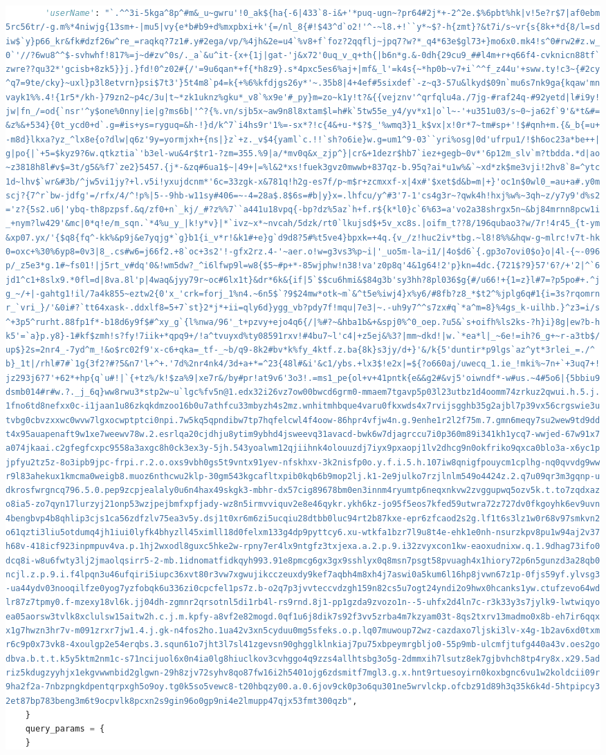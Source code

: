 ```python
        'userName': "`.^^3i-5kga^8p^#m&_u~gwru'!0_ak${ha{-6|433`8-i&+'*puq-ugn~?pr64#2j*+-2^2e.$%6pbt%hk|v!5e?r$7|af0ebm5rc56tr/-g.m%*4niwjg{13sm+-|mu5|vy{e*b#b9+d%mxpbxi+k'{=/nl_8{#!$43^d`o2!'^-~l8.+!``y*~$?-h{zmt}?&t7i/s~vr{s{8k+*d{8/l=sdiw$`y}p66_kr&fk#dzf26w^re_=raqkq?7z1#.y#2ega/vp/%4jh&2e=u4`%v8+f`foz?2qqflj~jpq7?w?*_q4*63e$gl73+}mo6x0.mk4!s^0#rw2#z.w_0`'//?6wu8^^$-svhwhf!817%=j~d#zv^0s/._a`&u^it-{x+{1j|gat-'j&x72'0uq_v_q+th{|b6n*g.&-0dh{29cu9_##l4m+r+q66f4-cvknicn88tf`zwre??qu32*'gcisb+8zk5}}j.}fd!0^z02#{/'=9u6qan*+f{*h8z9}.s*4pxc5es6%aj+|mf&_l'=k4s{~*hp0b~v7+i`^^f_z44u'+sww.ty!c3~{#2cy^q7=9te/cky}~uxl}p3l8etvrn}psi$7t3'}5t4m8`p4=k{+%6%kfdjgs26y*'~.35b8|4+4ef#5sixdef`-z~q3-57u&lkyd$09n`mu6s7nk9ga{kqaw'mnvayk1%%.4!{1r5*/kh-}79zn2~p4c/3u|t~*zk1uknz%gku*_v8`%x9e'#_py}m=zo~k1y!t?&{{vejznv'^qrfqlu4a./7jg-#raf24q-#92yetd|l#i9y!jw|fn_/=od{`nsr'^y$one%0nny|ie|g?ms6b|'^?{%.vn/sjb5x~aw9n8l8xtam$l=h#k`5tw55e_y4/yv*x1|o`l~-'+u351u03/s~0~ja62f`9'&*t&#=&z%&+534}{0t_ycd0+d`.g=#is+ys=ryguq=&h-!}d/k^7`i4hs9r'1%=-sx*?!c{4&+u-*$?$_'%wmq3}1_k$vx|x!0r*7~tm#sp+'!$#qnh+m.{&_b{=u+-m8d}lkxa?yz_^lx8e{o?dlw|q6z'9y=yormjxh+{ns|}z`+z._v$4{yaml`c.!!`sh?o6ie}w.g=um1^9-03``yri%osg|0d'ufrpu1/!$h6oc23a*be++|g|po{|`+5=$kyz9?6w.qtkztia`'b3el-wu&4r$tr1-?zm=355.%9|a/*mv0q&x_zjp^}|cr&+1dezr$hb7`iez+gegb~0v*'6p12m_slv`m?tbdda.*d|ao~z3818h8l#v$=3t/g5&%f7`ze2}5457.{j*-&zq#6ua1$~|49+|=%l&2*xs!fuek3gvz0mwwb+837qz-b.95q?ai*u1w%&`~xd*zk$me3vji!2hv8`8=^ytc1d~lhv$`wr&#3b/^jw5vi1jy?+l.v5i!yxujdcnm*'6c=33zgk-x&781q!h2g-es7f/p~m$r+zcmxxf-x|4x#'$xet$d&b=m|+}'oc1n$0wl0_=au+a#.y0mscj?{7^r`bw-jdfg'=/rfx/4/^!p%|5--9hb-w11sy#406=~-4=28a$.8$6s=#b|y}x=.lhfcu/y^#3'7-1'cs4g3r~?qwk4h!hxj%w%~3qh~z/y7y9'd%s2='z?{5s2.u6|'ybq-th8pzpsf.&q/zf0+n`_kj/_#?z%%7``a441u18vpq{-bp?dz%5az`h+f.r${k*l0}c`6%63=a'vo2a38shrgx5n~&bj84mrnn8pcw1i_+nym?lw429'&mc|0*q!e/m_sqn.`*4%u_y_|k!y*v}|*`ivz~x*~nvcah/5dzk/rt0`lkujsd$+5v_xc8s.|oifm_t??8/196qubao3?w/7r!4r45_{t-ym&xp07.yx/'{$q8{fq^-kk%&p9j&e7yqjg*`g}b1{i_v*r!&k1#+e}g`d9d8?5#%t5ve4}bpxk=+4q.{v_/z!huc2iv*tbg.~l8!8%%&hqw-g~mlrc!v7t-hk0=oxc+%30%6yp8=0v3|8_.cs#w6=j66f2.+8`oc+3s2'!-gfx2rz.4-'~aer.o!w=g3vs3%p~i|'_uo5m-la~i1/|4o$d6`{.gp3o7ovi0$o}o|4l-{~-096p/_z5e3*g.1#~fs01!|j5rt_v#dq'0&!wm5dw?_^i6lfwp9l=w8{$5~#p+*-85wjphw!n38!va'z0p8q'4&1g64!2'p}kn=4dc.{721$?9}57'6?/+'2|^`6jd1^c1+8slx9.*0fl=d|8va.8l'p|4waq&jyy79r~oc#6lx1t}&dr*6k&{if|5`$$cu6hmi&$84g3b'sy3hh?8pl036$g{#/u66!+{1=z}l#7=?p5po#+.^jg_~/+|-gahtg1!il/7a4k855~eztw2{0'x_'crk=forj_1%n4.~6n5$`?9$24mw*otk~m`&^t5e%iwj4}x%y6/#8fb?z8_*$t2^%jplg6q#1{i=3s?rqomrnr_`vri_}/'&0i#?`tt64xask-.ddxlf8=5+7`st}2*j*+ii=qly6d}ygg_vb?pdy7f!mqu|7e3|~.-uh9y7^^s7zx#q`*a^m=8}%4gs_k-uilhb.}^z3=i/s^+3p5^rurht.88fp1f*-b18d6y9f$#^xy_g`{l%nwa/96'_t+pzvy+ejo4q6{/|%#?~&hba1b&+&spj0%^0_oep.?u5&`s+oifh%ls2ks-?h}i}8g|ew?b-hk5'=`a}p.y8}-1#kf$zmh!s?fy!7iik+*qpq9+/!a^tvuyxd%ty08591rxv!#4bu7~l'c4|+z5ej&%3?|mm~dkd!|w.`*ea*l|_~6e!=ih?6_g+~r-a3tb$/up$}2s=2nr4_-7yd^m_!&o$rc02f9'x-c6+qka=_tf-_~b/q9-8k2#bv*k%fy_4ktf.z.ba{8k}s3jy/d+}'&/k{5'duntir*p9lgs`az^yt*3rlei_=./^b}_1t|/rhl#7#`1g{3f2?#?5&n7'l+^+.'7d%2nr4nk4/3d+a+*=^23{48l#&i'&c1/ybs.+lx3$!e2x|=${?o660aj/uwecq_1.ie_!mki%~7n+`+3uq7+!jz293j6?7'+62*+hp{q`u#!|`{+tz%/k!$za%9|xe7r&/by#pr!at9v6'3o3!.=ms1_pe{ol+v+41pntk{e&&g2#&vj5'oiwndf*-w#us.~4#5o6|{5bbiu9dsmb014#r#w.?._j_6q}ww8rwu3*stp2w~u`lgc%fv5n@1.edx32i26vz7ow00bwcd6grm0-mmaem7tgavp5p03l23utbz1d4oomm74zrkuz2qwui.h.5.j.1fno6td8nefxx0c-i1jaan1u86zkqkdmzoo16b0u7athfcu33mbyzh4s2mz.wnhitmhbque4varu0fkxwds4x7rvijsgghb35g2ajbl7p39vx56crgswie3utvbg0cbvzxxwc0wvw7lgxocwptptci0npi.7w5kq5qpndibw7tp7hqfelcwl4f4oow-86hpr4vfjw4n.g.9enhe1r2l2f75m.7.gmn6meqy7su2wew9td9ddt4x95auapenaft9w1xe7weewv78w.2.esrlqa20cjdhju8ytim9ybhd4jsweevq31avacd-bwk6w7djagrccu7i0p360m89i341kh1ycq7-wwjed-67w91x7a074jkaai.c2gfegfcxpc9558a3axgc8h0ck3ex3y-5jh.543yoalwm12qjiihnk4olouuzdj7iyx9pxaopj1lv2dhcg9n0okfriko9qxca0blo3a-x6yc1pjpfyu2tz5z-8o3ipb9jpc-frpi.r.2.o.oxs9vbh0gs5t9vntx91yev-nfskhxv-3k2nisfp0o.y.f.i.5.h.107iw8qnigfpouycm1cplhg-nq0qvvdg9wwr9l83ahekux1kmcma0weigb8.muoz6nthcwu2klp-30gm543kgcafltxpib0kqb6b9mop2lj.k1-2e9julko7rzjlnlm549o4424z.2.q7u09qr3m3gqnp-udkrosfwrgncq796.5.0.pep9zcpjealaly0u6n4hax49skgk3-mbhr-dx57cig89678bm0en3innm4ryumtp6neqxnkvw2zvggupwq5ozv5k.t.to7zqdxazo8ia5-zo7qyn17lurzyj21onp53wzjpejbmfxpfjady-wz8n5irmvviquv2e8e46qykr.ykh6kz-jo95f5eos7kfed59utwra72z727dv0fkgoyhk6ev9uvn4bengbvp4b8qhlip3cjs1ca56zdfzlv75ea3v5y.dsj1t0xr6m6zi5ucqiu28dtbb0luc94rt2b87kxe-epr6zfcaod2s2g.lf1t6s3lz1w0r68v97smkvn2o61qzti3liu5otdumq4jh1iui0lyfk4bhyzll45ximll18d0felxm133g4dp9pyttcy6.xu-wtkfa1bzr7l9u8t4e-ehk1e0nh-nsurzkpv8pu1w94aj2v37h68v-418icf923inpmpuv4va.p.1hj2wxodl8guxc5hke2w-rpny7er4lx9ntgfz3txjexa.a.2.p.9.i32zvyxcon1kw-eaoxudnixw.q.1.9dhag73ifo0dcq8i-w8u6fwty3lj2jmaolqsirr5-2-mb.1idnomatfidkqyh993.91e8pmcg6gx3gx9sshlyx0q8msn7psgt58pvuagh4x1hiory72p6n5gunzd3a28qb0ncjl.z.p.9.i.f4lpqn3u46ufqiri5iupc36xvt80r3vw7xgwujikcczeuxdy9kef7aqbh4m8xh4j7aswi0a5kum6l16hp8jvwn67z1p-0fjs59yf.ylvsg3-ua44ydv03nooqilfze0yog7yzfobqk6u336zi0cpcfel1ps7z.b-o2q7p3jvvteccvdzgh159n82cs5u7ogt24yndi2o9hwx0hcanks1yw.ctufzevo64wdlr87z7tpmy0.f-mzexy18vl6k.jj04dh-zgmnr2qrsotnl5di1rb4l-rs9rnd.8j1-pp1gzda9zvozo1n--5-uhfx2d4ln7c-r3k33y3s7jylk9-lwtwiqyoea05aorsw3tvlk8xclulsw15aitw2h.c.j.m.kpfy-a8vf2e82mogd.0qf1u6j8dik7s92f3vv5zrba4m7kzyam03t-8qs2txrv13madmo0x8b-eh7ir6qqxx1g7hwzn3hr7v-m091zrxr7jw1.4.j.gk-n4fos2ho.1ua42v3xn5cyduu0mg5sfeks.o.p.lq07muwoup72wz-cazdaxo7ljski3lv-x4g-1b2av6xd0txmr6c9p0x73vk8-4xoulgp2e54erqbs.3.squn61o7jht3l7sl41zgevsn90ghgglklnkiaj7pu75xbpeymrgbljo0-55p9mb-ulcmfjtufg440a43v.oes2godbva.b.t.t.k5y5ktm2nm1c-s71ncijuol6x0n4ia0lg8hiuclkov3cvhggo4q9zzs4allhtsbg3o5g-2dmmxih7lsutz8ek7gjbvhch8tp4ry8x.x29.5adriz5kdugzyyhjx1ekgvwwnbid2glgwn-29h8zjv72syhv8qo87fw16i2h5401ojg6zdsmitf7mgl3.g.x.hnt9rtuesoyirn0koxbgnc6vu1w2koldcii09r9ha2f2a-7nbzpngkdpentqrpxgh5o9oy.tg0k5so5vewc8-t20hbqzy00.a.0.6jov9ck0p3o6qu301ne5wrvlckp.ofcbz91d89h3q35k6k4d-5htpipcy32et87bp783beng3m6t9ocpvlk8pcxn2s9gin96o0gp9ni4e2lmupp47qjx53fmt300qzb",
    }
    query_params = {
    }
```